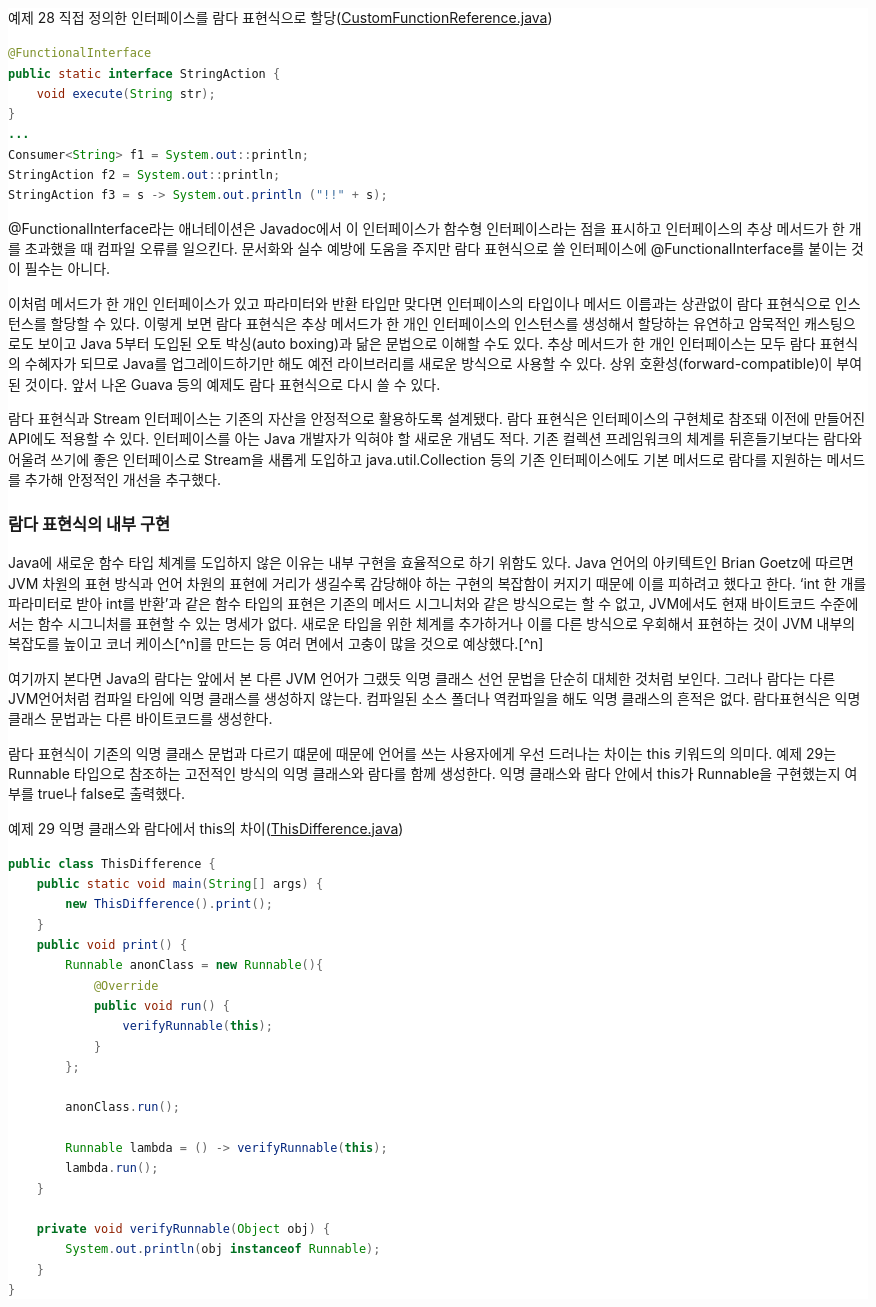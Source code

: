 <span class="caption">예제 28 직접 정의한 인터페이스를 람다 표현식으로 할당([CustomFunctionReference.java](https://github.com/benelog/lambda-resort/blob/master/src/main/java/com/naver/helloworld/basiclambda/CustomFunctionReference.java))</span>

```java
@FunctionalInterface
public static interface StringAction {
    void execute(String str);
}
...
Consumer<String> f1 = System.out::println;
StringAction f2 = System.out::println;
StringAction f3 = s -> System.out.println ("!!" + s);
```

@FunctionalInterface라는 애너테이션은 Javadoc에서 이 인터페이스가 함수형 인터페이스라는 점을 표시하고 인터페이스의 추상 메서드가 한 개를 초과했을 때 컴파일 오류를 일으킨다. 문서화와 실수 예방에 도움을 주지만 람다 표현식으로 쓸 인터페이스에 @FunctionalInterface를 붙이는 것이 필수는 아니다.

이처럼 메서드가 한 개인 인터페이스가 있고 파라미터와 반환 타입만 맞다면 인터페이스의 타입이나 메서드 이름과는 상관없이 람다 표현식으로 인스턴스를 할당할 수 있다. 이렇게 보면 람다 표현식은 추상 메서드가 한 개인 인터페이스의 인스턴스를 생성해서 할당하는 유연하고 암묵적인 캐스팅으로도 보이고 Java 5부터 도입된 오토 박싱(auto boxing)과 닮은 문법으로 이해할 수도 있다. 추상 메서드가 한 개인 인터페이스는 모두 람다 표현식의 수혜자가 되므로 Java를 업그레이드하기만 해도 예전 라이브러리를 새로운 방식으로 사용할 수 있다. 상위 호환성(forward-compatible)이 부여된 것이다. 앞서 나온 Guava 등의 예제도 람다 표현식으로 다시 쓸 수 있다.

람다 표현식과 Stream 인터페이스는 기존의 자산을 안정적으로 활용하도록 설계됐다. 람다 표현식은 인터페이스의 구현체로 참조돼 이전에 만들어진 API에도 적용할 수 있다. 인터페이스를 아는 Java 개발자가 익혀야 할 새로운 개념도 적다. 기존 컬렉션 프레임워크의 체계를 뒤흔들기보다는 람다와 어울려 쓰기에 좋은 인터페이스로 Stream을 새롭게 도입하고 java.util.Collection 등의 기존 인터페이스에도 기본 메서드로 람다를 지원하는 메서드를 추가해 안정적인 개선을 추구했다.

### 람다 표현식의 내부 구현
Java에 새로운 함수 타입 체계를 도입하지 않은 이유는 내부 구현을 효율적으로 하기 위함도 있다. Java 언어의 아키텍트인 Brian Goetz에 따르면 JVM 차원의 표현 방식과 언어 차원의 표현에 거리가 생길수록 감당해야 하는 구현의 복잡함이 커지기 때문에 이를 피하려고 했다고 한다. ‘int 한 개를 파라미터로 받아 int를 반환’과 같은 함수 타입의 표현은 기존의 메서드 시그니처와 같은 방식으로는 할 수 없고, JVM에서도 현재 바이트코드 수준에서는 함수 시그니처를 표현할 수 있는 명세가 없다. 새로운 타입을 위한 체계를 추가하거나 이를 다른 방식으로 우회해서 표현하는 것이 JVM 내부의 복잡도를 높이고 코너 케이스[^n]를 만드는 등 여러 면에서 고충이 많을 것으로 예상했다.[^n]

여기까지 본다면 Java의 람다는 앞에서 본 다른 JVM 언어가 그랬듯 익명 클래스 선언 문법을 단순히 대체한 것처럼 보인다. 그러나 람다는 다른 JVM언어처럼 컴파일 타임에 익명 클래스를 생성하지 않는다. 컴파일된 소스 폴더나 역컴파일을 해도 익명 클래스의 흔적은 없다. 람다표현식은 익명클래스 문법과는 다른 바이트코드를 생성한다.

람다 표현식이 기존의 익명 클래스 문법과 다르기 떄문에 때문에 언어를 쓰는 사용자에게 우선 드러나는 차이는 this 키워드의 의미다. 예제 29는 Runnable 타입으로 참조하는 고전적인 방식의 익명 클래스와 람다를 함께 생성한다. 익명 클래스와 람다 안에서 this가 Runnable을 구현했는지 여부를 true나 false로 출력했다.

<span class="caption">예제 29 익명 클래스와 람다에서 this의 차이([ThisDifference.java](https://github.com/benelog/lambda-resort/blob/master/src/main/java/com/naver/helloworld/basiclambda/ThisDifference.java))</span>

```java
public class ThisDifference {
    public static void main(String[] args) {
        new ThisDifference().print();
    }
    public void print() {
        Runnable anonClass = new Runnable(){
            @Override
            public void run() {
                verifyRunnable(this);
            }
        };

        anonClass.run();

        Runnable lambda = () -> verifyRunnable(this);
        lambda.run();
    }

    private void verifyRunnable(Object obj) {
        System.out.println(obj instanceof Runnable);
    }
}
```
